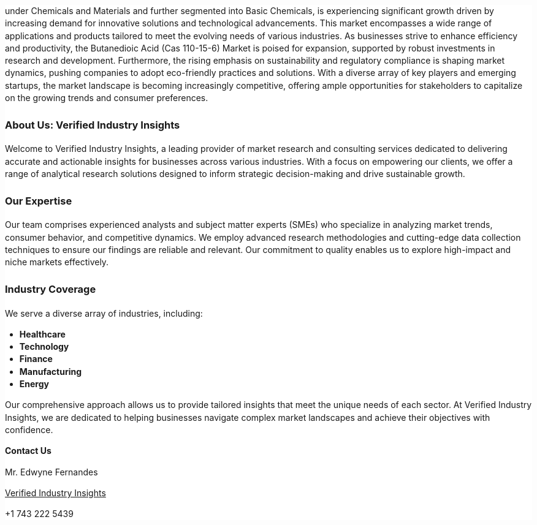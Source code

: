 under Chemicals and Materials and further segmented into Basic Chemicals, is experiencing significant growth driven by increasing demand for innovative solutions and technological advancements. This market encompasses a wide range of applications and products tailored to meet the evolving needs of various industries. As businesses strive to enhance efficiency and productivity, the Butanedioic Acid (Cas 110-15-6) Market is poised for expansion, supported by robust investments in research and development. Furthermore, the rising emphasis on sustainability and regulatory compliance is shaping market dynamics, pushing companies to adopt eco-friendly practices and solutions. With a diverse array of key players and emerging startups, the market landscape is becoming increasingly competitive, offering ample opportunities for stakeholders to capitalize on the growing trends and consumer preferences.</p><h3>About Us: Verified Industry Insights</h3><p>Welcome to Verified Industry Insights, a leading provider of market research and consulting services dedicated to delivering accurate and actionable insights for businesses across various industries. With a focus on empowering our clients, we offer a range of analytical research solutions designed to inform strategic decision-making and drive sustainable growth.</p><h3>Our Expertise</h3><p>Our team comprises experienced analysts and subject matter experts (SMEs) who specialize in analyzing market trends, consumer behavior, and competitive dynamics. We employ advanced research methodologies and cutting-edge data collection techniques to ensure our findings are reliable and relevant. Our commitment to quality enables us to explore high-impact and niche markets effectively.</p><h3>Industry Coverage</h3><p>We serve a diverse array of industries, including:</p><ul><li><strong>Healthcare</strong></li><li><strong>Technology</strong></li><li><strong>Finance</strong></li><li><strong>Manufacturing</strong></li><li><strong>Energy</strong></li></ul><p>Our comprehensive approach allows us to provide tailored insights that meet the unique needs of each sector. At Verified Industry Insights, we are dedicated to helping businesses navigate complex market landscapes and achieve their objectives with confidence.</p><p><strong>Contact Us</strong></p><p>Mr. Edwyne Fernandes</p><p><a href="https://www.verifiedindustryinsights.com/">Verified Industry Insights</a></p><p>+1 743 222 5439</p>
